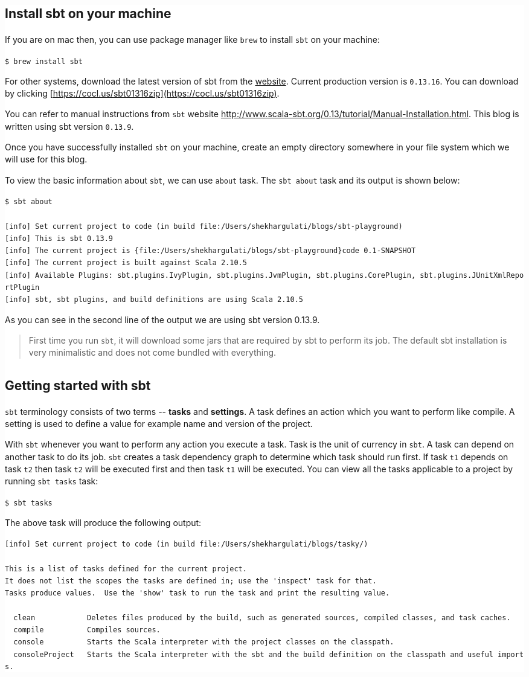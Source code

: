 ## Install sbt on your machine

If you are on mac then, you can use package manager like `brew` to install `sbt` on your machine:

```bash
$ brew install sbt
```

For other systems, download the latest version of sbt from the [website](http://www.scala-sbt.org/download.html). Current production version is `0.13.16`. You can download by clicking [https://cocl.us/sbt01316zip](https://cocl.us/sbt01316zip).

You can refer to manual instructions from `sbt` website http://www.scala-sbt.org/0.13/tutorial/Manual-Installation.html. This blog is written using sbt version `0.13.9`.

Once you have successfully installed `sbt` on your machine, create an empty directory somewhere in your file system which we will use for this blog.

To view the basic information about `sbt`, we can use `about` task. The `sbt about` task and its output is shown below:

```
$ sbt about

[info] Set current project to code (in build file:/Users/shekhargulati/blogs/sbt-playground)
[info] This is sbt 0.13.9
[info] The current project is {file:/Users/shekhargulati/blogs/sbt-playground}code 0.1-SNAPSHOT
[info] The current project is built against Scala 2.10.5
[info] Available Plugins: sbt.plugins.IvyPlugin, sbt.plugins.JvmPlugin, sbt.plugins.CorePlugin, sbt.plugins.JUnitXmlReportPlugin
[info] sbt, sbt plugins, and build definitions are using Scala 2.10.5
```

As you can see in the second line of the output we are using sbt version 0.13.9.

> First time you run `sbt`, it will download some jars that are required by sbt to perform its job. The default sbt installation is very minimalistic and does not come bundled with everything.

## Getting started with sbt

`sbt` terminology consists of two terms -- **tasks** and **settings**. A task defines an action which you want to perform like compile. A setting is used to define a value for example name and version of the project.

With `sbt` whenever you want to perform any action you execute a task. Task is the unit of currency in `sbt`. A task can depend on another task to do its job. `sbt` creates a task dependency graph to determine which task should run first. If task `t1` depends on task `t2` then task `t2` will be executed first and then task `t1` will be executed. You can view all the tasks applicable to a project by running `sbt tasks` task:

```bash
$ sbt tasks
```

The above task will produce the following output:

```
[info] Set current project to code (in build file:/Users/shekhargulati/blogs/tasky/)

This is a list of tasks defined for the current project.
It does not list the scopes the tasks are defined in; use the 'inspect' task for that.
Tasks produce values.  Use the 'show' task to run the task and print the resulting value.

  clean            Deletes files produced by the build, such as generated sources, compiled classes, and task caches.
  compile          Compiles sources.
  console          Starts the Scala interpreter with the project classes on the classpath.
  consoleProject   Starts the Scala interpreter with the sbt and the build definition on the classpath and useful imports.
```